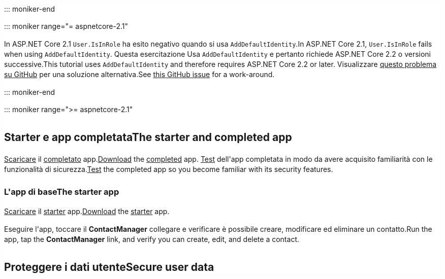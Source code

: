 ::: moniker-end

::: moniker range="= aspnetcore-2.1"

<span data-ttu-id="6d3cb-144">In ASP.NET Core 2.1 `User.IsInRole` ha esito negativo quando si usa `AddDefaultIdentity`.</span><span class="sxs-lookup"><span data-stu-id="6d3cb-144">In ASP.NET Core 2.1, `User.IsInRole` fails when using `AddDefaultIdentity`.</span></span> <span data-ttu-id="6d3cb-145">Questa esercitazione Usa `AddDefaultIdentity` e pertanto richiede ASP.NET Core 2.2 o versioni successive.</span><span class="sxs-lookup"><span data-stu-id="6d3cb-145">This tutorial uses `AddDefaultIdentity` and therefore requires ASP.NET Core 2.2 or later.</span></span> <span data-ttu-id="6d3cb-146">Visualizzare [questo problema su GitHub](https://github.com/aspnet/Identity/issues/1813#issuecomment-394543909) per una soluzione alternativa.</span><span class="sxs-lookup"><span data-stu-id="6d3cb-146">See [this GitHub issue](https://github.com/aspnet/Identity/issues/1813#issuecomment-394543909) for a work-around.</span></span>

::: moniker-end

::: moniker range=">= aspnetcore-2.1"

## <a name="the-starter-and-completed-app"></a><span data-ttu-id="6d3cb-147">Starter e app completata</span><span class="sxs-lookup"><span data-stu-id="6d3cb-147">The starter and completed app</span></span>

<span data-ttu-id="6d3cb-148">[Scaricare](xref:index#how-to-download-a-sample) il [completato](https://github.com/aspnet/Docs/tree/master/aspnetcore/security/authorization/secure-data/samples/final2) app.</span><span class="sxs-lookup"><span data-stu-id="6d3cb-148">[Download](xref:index#how-to-download-a-sample) the [completed](https://github.com/aspnet/Docs/tree/master/aspnetcore/security/authorization/secure-data/samples/final2) app.</span></span> <span data-ttu-id="6d3cb-149">[Test](#test-the-completed-app) dell'app completata in modo da avere acquisito familiarità con le funzionalità di sicurezza.</span><span class="sxs-lookup"><span data-stu-id="6d3cb-149">[Test](#test-the-completed-app) the completed app so you become familiar with its security features.</span></span>

### <a name="the-starter-app"></a><span data-ttu-id="6d3cb-150">L'app di base</span><span class="sxs-lookup"><span data-stu-id="6d3cb-150">The starter app</span></span>

<span data-ttu-id="6d3cb-151">[Scaricare](xref:index#how-to-download-a-sample) il [starter](https://github.com/aspnet/Docs/tree/master/aspnetcore/security/authorization/secure-data/samples/starter2) app.</span><span class="sxs-lookup"><span data-stu-id="6d3cb-151">[Download](xref:index#how-to-download-a-sample) the [starter](https://github.com/aspnet/Docs/tree/master/aspnetcore/security/authorization/secure-data/samples/starter2) app.</span></span>

<span data-ttu-id="6d3cb-152">Eseguire l'app, toccare il **ContactManager** collegare e verificare è possibile creare, modificare ed eliminare un contatto.</span><span class="sxs-lookup"><span data-stu-id="6d3cb-152">Run the app, tap the **ContactManager** link, and verify you can create, edit, and delete a contact.</span></span>

## <a name="secure-user-data"></a><span data-ttu-id="6d3cb-153">Proteggere i dati utente</span><span class="sxs-lookup"><span data-stu-id="6d3cb-153">Secure user data</span></span>

